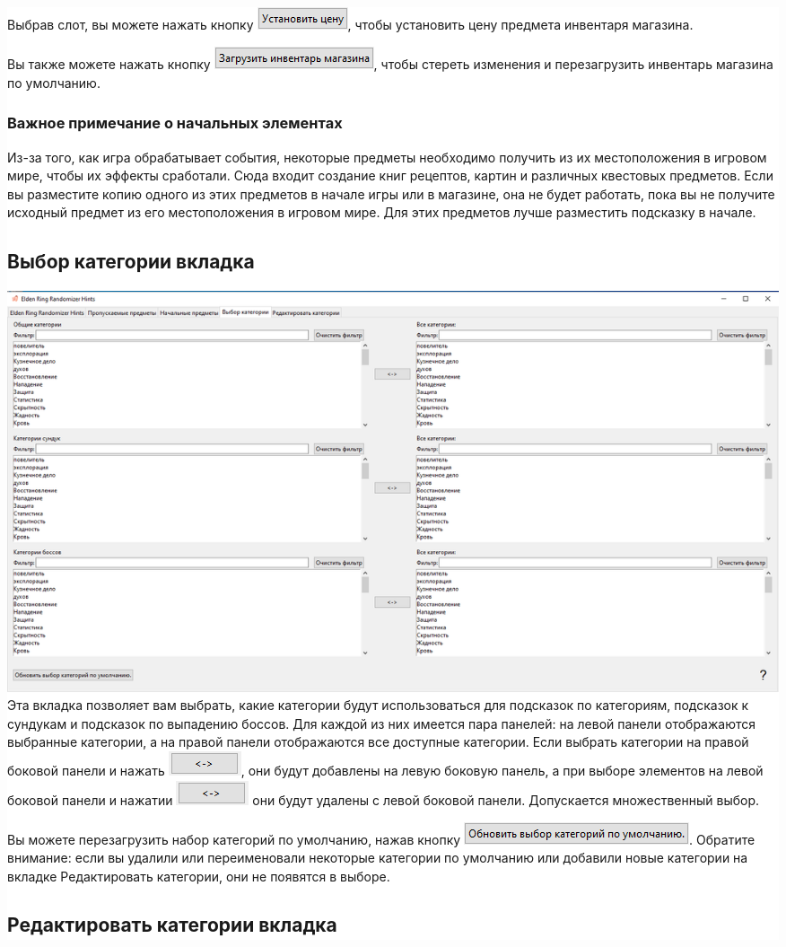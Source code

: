 Выбрав слот, вы можете нажать кнопку ![](images/setPrice_rusru.png), чтобы установить цену предмета инвентаря магазина.  
  
Вы также можете нажать кнопку ![](images/loadShop_rusru.png), чтобы стереть изменения и перезагрузить инвентарь магазина по умолчанию.  
  
### Важное примечание о начальных элементах

Из-за того, как игра обрабатывает события, некоторые предметы необходимо получить из их местоположения в игровом мире, чтобы их эффекты сработали. Сюда входит создание книг рецептов, картин и различных квестовых предметов. Если вы разместите копию одного из этих предметов в начале игры или в магазине, она не будет работать, пока вы не получите исходный предмет из его местоположения в игровом мире. Для этих предметов лучше разместить подсказку в начале.  
  
## Выбор категории вкладка  
  
![](images/categorySelections_rusru.png)  
Эта вкладка позволяет вам выбрать, какие категории будут использоваться для подсказок по категориям, подсказок к сундукам и подсказок по выпадению боссов. Для каждой из них имеется пара панелей: на левой панели отображаются выбранные категории, а на правой панели отображаются все доступные категории. Если выбрать категории на правой боковой панели и нажать ![](images/<->.png), они будут добавлены на левую боковую панель, а при выборе элементов на левой боковой панели и нажатии ![](images/<->.png) они будут удалены с левой боковой панели. Допускается множественный выбор.  
  
Вы можете перезагрузить набор категорий по умолчанию, нажав кнопку ![](images/reloadSelections_rusru.png). Обратите внимание: если вы удалили или переименовали некоторые категории по умолчанию или добавили новые категории на вкладке Редактировать категории, они не появятся в выборе.  
  
## Редактировать категории вкладка  
  